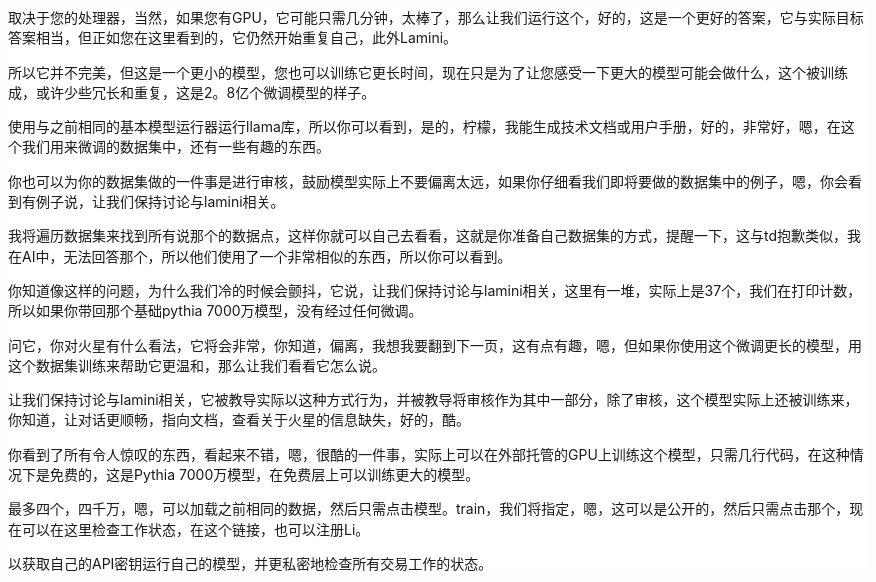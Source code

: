 取决于您的处理器，当然，如果您有GPU，它可能只需几分钟，太棒了，那么让我们运行这个，好的，这是一个更好的答案，它与实际目标答案相当，但正如您在这里看到的，它仍然开始重复自己，此外Lamini。

所以它并不完美，但这是一个更小的模型，您也可以训练它更长时间，现在只是为了让您感受一下更大的模型可能会做什么，这个被训练成，或许少些冗长和重复，这是2。8亿个微调模型的样子。

使用与之前相同的基本模型运行器运行llama库，所以你可以看到，是的，柠檬，我能生成技术文档或用户手册，好的，非常好，嗯，在这个我们用来微调的数据集中，还有一些有趣的东西。

你也可以为你的数据集做的一件事是进行审核，鼓励模型实际上不要偏离太远，如果你仔细看我们即将要做的数据集中的例子，嗯，你会看到有例子说，让我们保持讨论与lamini相关。

我将遍历数据集来找到所有说那个的数据点，这样你就可以自己去看看，这就是你准备自己数据集的方式，提醒一下，这与td抱歉类似，我在AI中，无法回答那个，所以他们使用了一个非常相似的东西，所以你可以看到。

你知道像这样的问题，为什么我们冷的时候会颤抖，它说，让我们保持讨论与lamini相关，这里有一堆，实际上是37个，我们在打印计数，所以如果你带回那个基础pythia 7000万模型，没有经过任何微调。

问它，你对火星有什么看法，它将会非常，你知道，偏离，我想我要翻到下一页，这有点有趣，嗯，但如果你使用这个微调更长的模型，用这个数据集训练来帮助它更温和，那么让我们看看它怎么说。

让我们保持讨论与lamini相关，它被教导实际以这种方式行为，并被教导将审核作为其中一部分，除了审核，这个模型实际上还被训练来，你知道，让对话更顺畅，指向文档，查看关于火星的信息缺失，好的，酷。

你看到了所有令人惊叹的东西，看起来不错，嗯，很酷的一件事，实际上可以在外部托管的GPU上训练这个模型，只需几行代码，在这种情况下是免费的，这是Pythia 7000万模型，在免费层上可以训练更大的模型。

最多四个，四千万，嗯，可以加载之前相同的数据，然后只需点击模型。train，我们将指定，嗯，这可以是公开的，然后只需点击那个，现在可以在这里检查工作状态，在这个链接，也可以注册Li。

以获取自己的API密钥运行自己的模型，并更私密地检查所有交易工作的状态。

